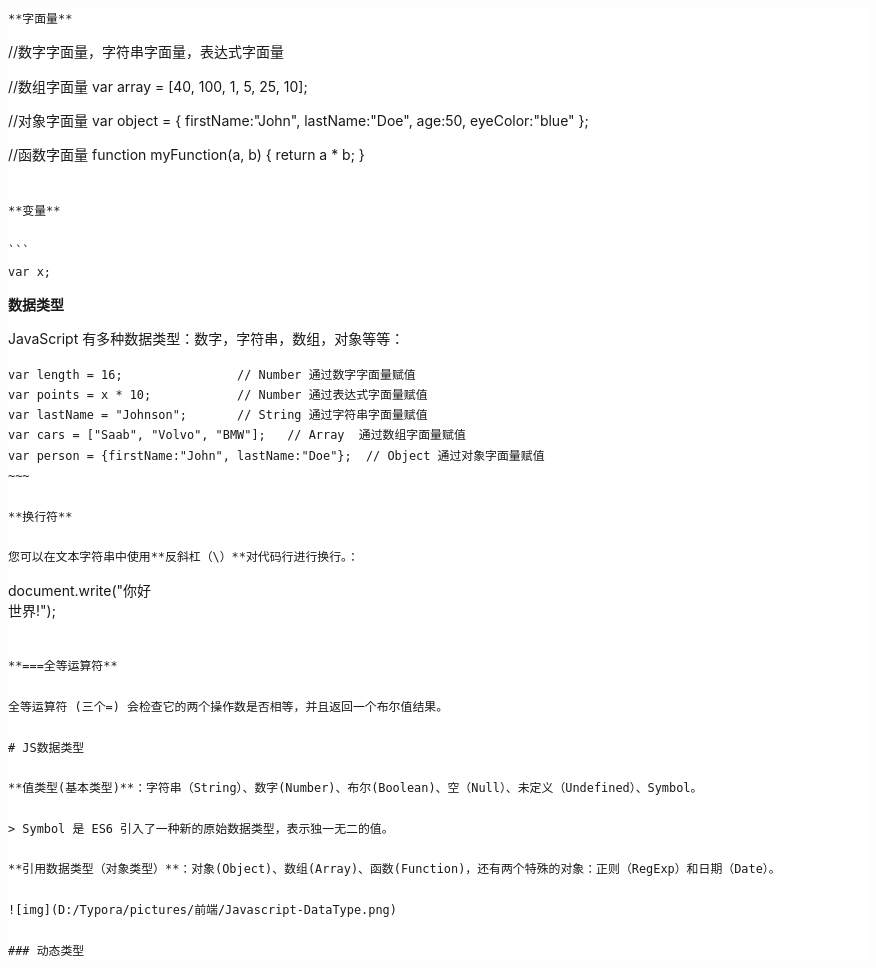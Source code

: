 ```
**字面量**

```
//数字字面量，字符串字面量，表达式字面量

//数组字面量
var array = [40, 100, 1, 5, 25, 10];

//对象字面量
var object = {
	firstName:"John", 
    lastName:"Doe", 
    age:50, 
    eyeColor:"blue"
};

//函数字面量
function myFunction(a, b) 
{ 
    return a * b;
}
~~~

**变量**

```
var x;
~~~



**数据类型**

JavaScript 有多种数据类型：数字，字符串，数组，对象等等：

```
var length = 16;                // Number 通过数字字面量赋值
var points = x * 10;            // Number 通过表达式字面量赋值
var lastName = "Johnson";       // String 通过字符串字面量赋值
var cars = ["Saab", "Volvo", "BMW"];   // Array  通过数组字面量赋值
var person = {firstName:"John", lastName:"Doe"};  // Object 通过对象字面量赋值
~~~

**换行符**

您可以在文本字符串中使用**反斜杠（\）**对代码行进行换行。：

```
document.write("你好 \
世界!");
~~~

**===全等运算符**

全等运算符 (三个=) 会检查它的两个操作数是否相等，并且返回一个布尔值结果。

# JS数据类型

**值类型(基本类型)**：字符串（String）、数字(Number)、布尔(Boolean)、空（Null）、未定义（Undefined）、Symbol。

> Symbol 是 ES6 引入了一种新的原始数据类型，表示独一无二的值。

**引用数据类型（对象类型）**：对象(Object)、数组(Array)、函数(Function)，还有两个特殊的对象：正则（RegExp）和日期（Date）。

![img](D:/Typora/pictures/前端/Javascript-DataType.png)

### 动态类型

~~~